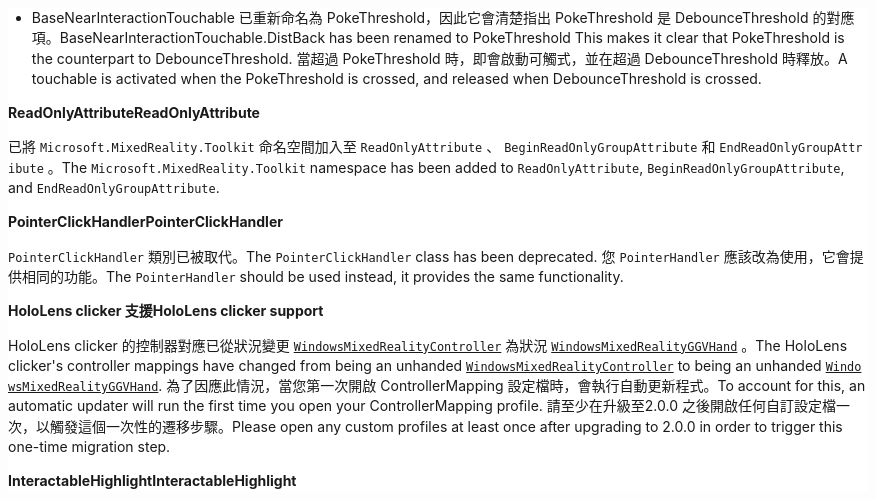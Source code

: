 - <span data-ttu-id="5808f-421">BaseNearInteractionTouchable 已重新命名為 PokeThreshold，因此它會清楚指出 PokeThreshold 是 DebounceThreshold 的對應項。</span><span class="sxs-lookup"><span data-stu-id="5808f-421">BaseNearInteractionTouchable.DistBack has been renamed to PokeThreshold This makes it clear that PokeThreshold is the counterpart to DebounceThreshold.</span></span> <span data-ttu-id="5808f-422">當超過 PokeThreshold 時，即會啟動可觸式，並在超過 DebounceThreshold 時釋放。</span><span class="sxs-lookup"><span data-stu-id="5808f-422">A touchable is activated when the PokeThreshold is crossed, and released when DebounceThreshold is crossed.</span></span>

<span data-ttu-id="5808f-423">**ReadOnlyAttribute**</span><span class="sxs-lookup"><span data-stu-id="5808f-423">**ReadOnlyAttribute**</span></span>

<span data-ttu-id="5808f-424">已將 `Microsoft.MixedReality.Toolkit` 命名空間加入至 `ReadOnlyAttribute` 、 `BeginReadOnlyGroupAttribute` 和 `EndReadOnlyGroupAttribute` 。</span><span class="sxs-lookup"><span data-stu-id="5808f-424">The `Microsoft.MixedReality.Toolkit` namespace has been added to `ReadOnlyAttribute`, `BeginReadOnlyGroupAttribute`, and `EndReadOnlyGroupAttribute`.</span></span>

<span data-ttu-id="5808f-425">**PointerClickHandler**</span><span class="sxs-lookup"><span data-stu-id="5808f-425">**PointerClickHandler**</span></span>

<span data-ttu-id="5808f-426">`PointerClickHandler` 類別已被取代。</span><span class="sxs-lookup"><span data-stu-id="5808f-426">The `PointerClickHandler` class has been deprecated.</span></span> <span data-ttu-id="5808f-427">您 `PointerHandler` 應該改為使用，它會提供相同的功能。</span><span class="sxs-lookup"><span data-stu-id="5808f-427">The `PointerHandler` should be used instead, it provides the same functionality.</span></span>

<span data-ttu-id="5808f-428">**HoloLens clicker 支援**</span><span class="sxs-lookup"><span data-stu-id="5808f-428">**HoloLens clicker support**</span></span>

<span data-ttu-id="5808f-429">HoloLens clicker 的控制器對應已從狀況變更 [`WindowsMixedRealityController`](xref:Microsoft.MixedReality.Toolkit.WindowsMixedReality.Input.WindowsMixedRealityController) 為狀況 [`WindowsMixedRealityGGVHand`](xref:Microsoft.MixedReality.Toolkit.WindowsMixedReality.Input.WindowsMixedRealityGGVHand) 。</span><span class="sxs-lookup"><span data-stu-id="5808f-429">The HoloLens clicker's controller mappings have changed from being an unhanded [`WindowsMixedRealityController`](xref:Microsoft.MixedReality.Toolkit.WindowsMixedReality.Input.WindowsMixedRealityController) to being an unhanded [`WindowsMixedRealityGGVHand`](xref:Microsoft.MixedReality.Toolkit.WindowsMixedReality.Input.WindowsMixedRealityGGVHand).</span></span> <span data-ttu-id="5808f-430">為了因應此情況，當您第一次開啟 ControllerMapping 設定檔時，會執行自動更新程式。</span><span class="sxs-lookup"><span data-stu-id="5808f-430">To account for this, an automatic updater will run the first time you open your ControllerMapping profile.</span></span> <span data-ttu-id="5808f-431">請至少在升級至2.0.0 之後開啟任何自訂設定檔一次，以觸發這個一次性的遷移步驟。</span><span class="sxs-lookup"><span data-stu-id="5808f-431">Please open any custom profiles at least once after upgrading to 2.0.0 in order to trigger this one-time migration step.</span></span>

<span data-ttu-id="5808f-432">**InteractableHighlight**</span><span class="sxs-lookup"><span data-stu-id="5808f-432">**InteractableHighlight**</span></span>

